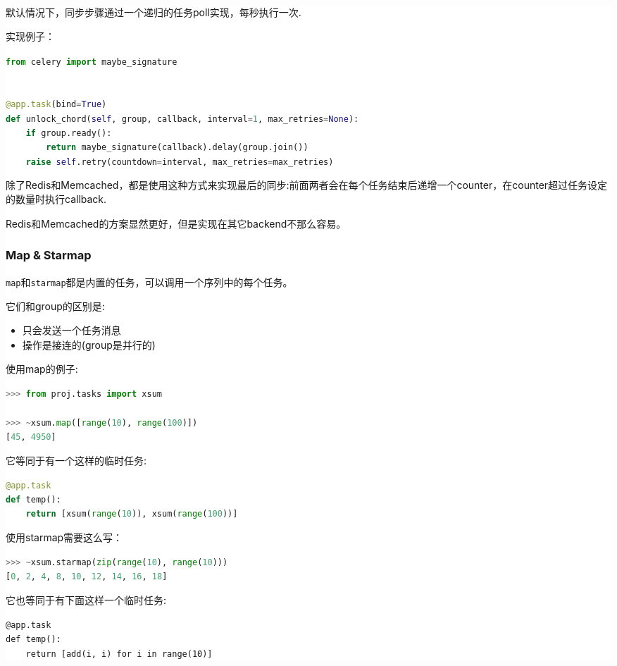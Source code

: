 默认情况下，同步步骤通过一个递归的任务poll实现，每秒执行一次.

实现例子：

```python
from celery import maybe_signature


@app.task(bind=True)
def unlock_chord(self, group, callback, interval=1, max_retries=None):
    if group.ready():
        return maybe_signature(callback).delay(group.join())
    raise self.retry(countdown=interval, max_retries=max_retries)
```

除了Redis和Memcached，都是使用这种方式来实现最后的同步:前面两者会在每个任务结束后递增一个counter，在counter超过任务设定的数量时执行callback.

Redis和Memcached的方案显然更好，但是实现在其它backend不那么容易。


### Map & Starmap

`map`和`starmap`都是内置的任务，可以调用一个序列中的每个任务。

它们和group的区别是:

- 只会发送一个任务消息
- 操作是接连的(group是并行的)

使用map的例子:

```python
>>> from proj.tasks import xsum

>>> ~xsum.map([range(10), range(100)])
[45, 4950]
```

它等同于有一个这样的临时任务:

```python
@app.task
def temp():
    return [xsum(range(10)), xsum(range(100))]
```

使用starmap需要这么写：

```python
>>> ~xsum.starmap(zip(range(10), range(10)))
[0, 2, 4, 8, 10, 12, 14, 16, 18]
```

它也等同于有下面这样一个临时任务:

```pyhton
@app.task
def temp():
    return [add(i, i) for i in range(10)]
```
